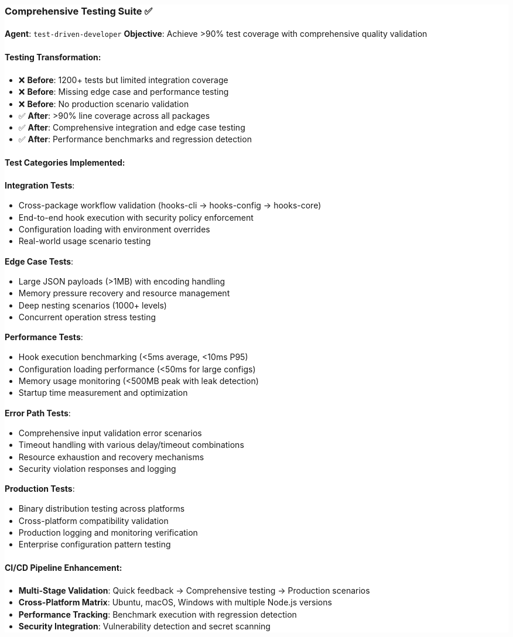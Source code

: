 ### **Comprehensive Testing Suite** ✅

**Agent**: `test-driven-developer` **Objective**: Achieve >90% test coverage with comprehensive quality validation

#### **Testing Transformation:**

- ❌ **Before**: 1200+ tests but limited integration coverage
- ❌ **Before**: Missing edge case and performance testing
- ❌ **Before**: No production scenario validation
- ✅ **After**: >90% line coverage across all packages
- ✅ **After**: Comprehensive integration and edge case testing
- ✅ **After**: Performance benchmarks and regression detection

#### **Test Categories Implemented:**

**Integration Tests**:

- Cross-package workflow validation (hooks-cli → hooks-config → hooks-core)
- End-to-end hook execution with security policy enforcement
- Configuration loading with environment overrides
- Real-world usage scenario testing

**Edge Case Tests**:

- Large JSON payloads (>1MB) with encoding handling
- Memory pressure recovery and resource management
- Deep nesting scenarios (1000+ levels)
- Concurrent operation stress testing

**Performance Tests**:

- Hook execution benchmarking (<5ms average, <10ms P95)
- Configuration loading performance (<50ms for large configs)
- Memory usage monitoring (<500MB peak with leak detection)
- Startup time measurement and optimization

**Error Path Tests**:

- Comprehensive input validation error scenarios
- Timeout handling with various delay/timeout combinations
- Resource exhaustion and recovery mechanisms
- Security violation responses and logging

**Production Tests**:

- Binary distribution testing across platforms
- Cross-platform compatibility validation
- Production logging and monitoring verification
- Enterprise configuration pattern testing

#### **CI/CD Pipeline Enhancement:**

- **Multi-Stage Validation**: Quick feedback → Comprehensive testing → Production scenarios
- **Cross-Platform Matrix**: Ubuntu, macOS, Windows with multiple Node.js versions
- **Performance Tracking**: Benchmark execution with regression detection
- **Security Integration**: Vulnerability detection and secret scanning
